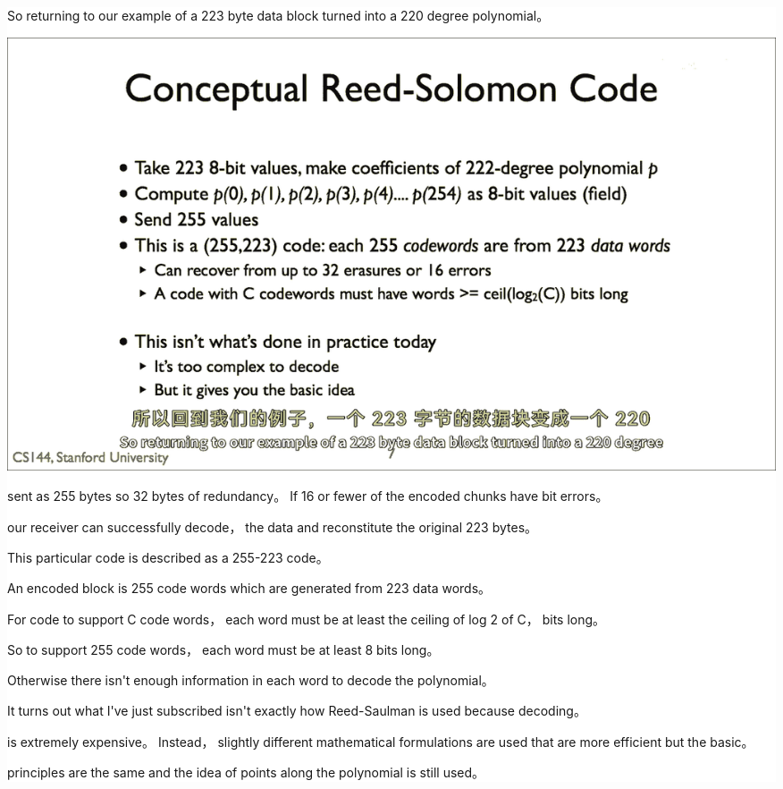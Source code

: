  So returning to our example of a 223 byte data block turned into a 220 degree polynomial。



![](img/b1e51b5208dd61774bed3a7e1d7b2e0b_13.png)

 sent as 255 bytes so 32 bytes of redundancy。 If 16 or fewer of the encoded chunks have bit errors。

 our receiver can successfully decode， the data and reconstitute the original 223 bytes。

 This particular code is described as a 255-223 code。

 An encoded block is 255 code words which are generated from 223 data words。

 For code to support C code words， each word must be at least the ceiling of log 2 of C， bits long。

 So to support 255 code words， each word must be at least 8 bits long。

 Otherwise there isn't enough information in each word to decode the polynomial。

 It turns out what I've just subscribed isn't exactly how Reed-Saulman is used because decoding。

 is extremely expensive。 Instead， slightly different mathematical formulations are used that are more efficient but the basic。

 principles are the same and the idea of points along the polynomial is still used。



